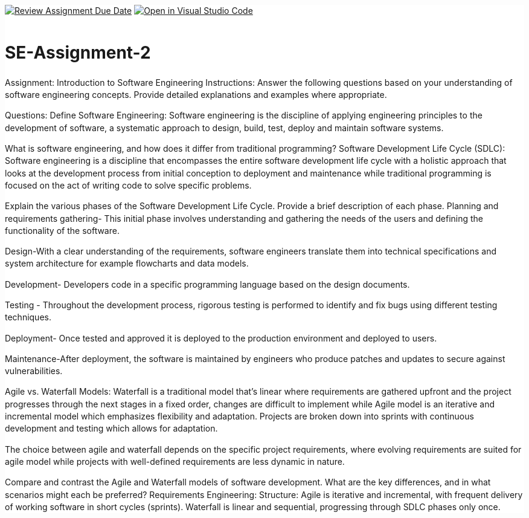 [![Review Assignment Due Date](https://classroom.github.com/assets/deadline-readme-button-24ddc0f5d75046c5622901739e7c5dd533143b0c8e959d652212380cedb1ea36.svg)](https://classroom.github.com/a/-ucQIGTc)
[![Open in Visual Studio Code](https://classroom.github.com/assets/open-in-vscode-718a45dd9cf7e7f842a935f5ebbe5719a5e09af4491e668f4dbf3b35d5cca122.svg)](https://classroom.github.com/online_ide?assignment_repo_id=15199316&assignment_repo_type=AssignmentRepo)
# SE-Assignment-2
Assignment: Introduction to Software Engineering
Instructions:
Answer the following questions based on your understanding of software engineering concepts. Provide detailed explanations and examples where appropriate.

Questions:
Define Software Engineering:
Software engineering is the discipline of applying engineering principles to the development of software, a systematic approach to design, build, test, deploy and maintain software systems.

What is software engineering, and how does it differ from traditional programming?
Software Development Life Cycle (SDLC):
Software engineering is a discipline that encompasses the entire software development life cycle with a holistic approach that looks at the development process from initial conception to deployment and maintenance while traditional programming is focused on the act of writing code to solve specific problems.

Explain the various phases of the Software Development Life Cycle. Provide a brief description of each phase.
Planning and requirements gathering- This initial phase involves understanding and gathering the needs of the users and defining the functionality of the software.

Design-With a clear understanding of the requirements, software engineers translate them into technical specifications and system architecture for example flowcharts and data models.

Development- Developers code in a specific programming language based on the design documents.

Testing - Throughout the development process, rigorous testing is performed to identify and fix bugs using different testing techniques.

Deployment- Once tested and approved it is deployed to the production environment and deployed to users.

Maintenance-After deployment, the software is maintained by engineers who produce patches and updates to secure against vulnerabilities.

Agile vs. Waterfall Models:
Waterfall is a traditional model that’s linear where requirements are gathered upfront and the project progresses through the next stages in a fixed order, changes are difficult to implement while Agile model is an iterative and incremental model which emphasizes flexibility and adaptation. Projects are broken down into sprints with continuous development and testing which allows for adaptation.

The choice between agile and waterfall depends on the specific project requirements, where evolving requirements are suited for agile model while projects with well-defined requirements are less dynamic in nature.

Compare and contrast the Agile and Waterfall models of software development. What are the key differences, and in what scenarios might each be preferred?
Requirements Engineering:
Structure: Agile is iterative and incremental, with frequent delivery of working software in short cycles (sprints). Waterfall is linear and sequential, progressing through SDLC phases only once.
